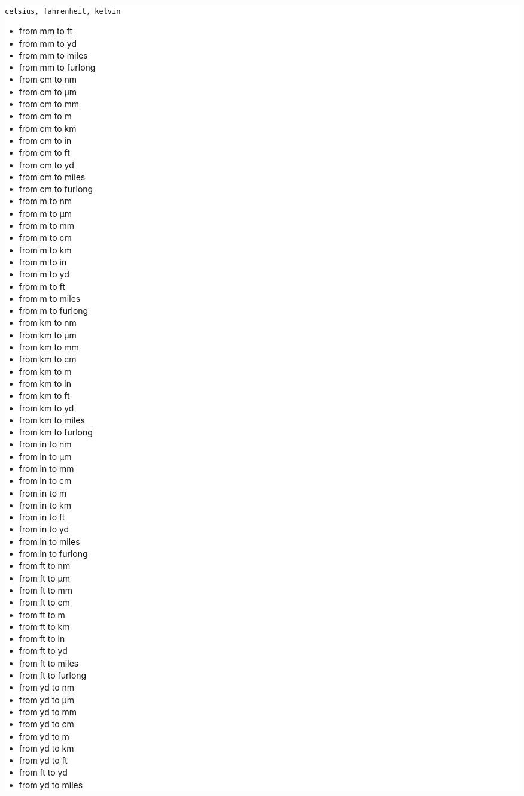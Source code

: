 ```celsius, fahrenheit, kelvin```
* from mm to ft
* from mm to yd
* from mm to miles
* from mm to furlong
* from cm to nm
* from cm to μm
* from cm to mm
* from cm to m
* from cm to km
* from cm to in
* from cm to ft
* from cm to yd
* from cm to miles
* from cm to furlong
* from m to nm
* from m to μm
* from m to mm
* from m to cm
* from m to km
* from m to in
* from m to yd
* from m to ft
* from m to miles
* from m to furlong
* from km to nm
* from km to μm
* from km to mm
* from km to cm
* from km to m
* from km to in
* from km to ft
* from km to yd
* from km to miles
* from km to furlong
* from in to nm
* from in to μm
* from in to mm
* from in to cm
* from in to m
* from in to km
* from in to ft
* from in to yd
* from in to miles
* from in to furlong
* from ft to nm
* from ft to μm
* from ft to mm
* from ft to cm
* from ft to m
* from ft to km
* from ft to in
* from ft to yd
* from ft to miles
* from ft to furlong
* from yd to nm
* from yd to μm
* from yd to mm
* from yd to cm
* from yd to m
* from yd to km
* from yd to ft
* from ft to yd
* from yd to miles
```